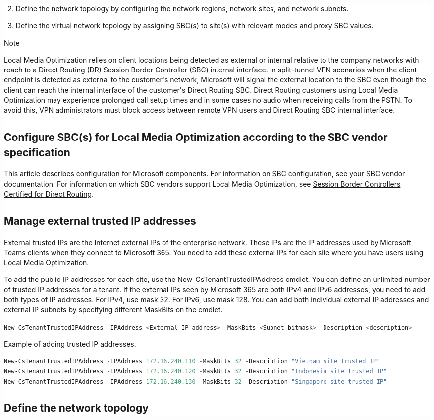 2. [Define the network topology](#define-the-network-topology) by configuring the network regions, network sites, and network subnets.

3. [Define the virtual network topology](#define-the-virtual-network-topology) by assigning SBC(s) to site(s) with relevant modes and proxy SBC values.

> [!NOTE]
> Local Media Optimization relies on client locations being detected as external or internal relative to the company networks with reach to a Direct Routing (DR) Session Border Controller (SBC) internal interface.
> In split-tunnel VPN scenarios when the client endpoint is detected as external to the customer's network, Microsoft will signal the external location to the SBC even though the client can reach the internal interface of the customer's Direct Routing SBC. Direct Routing customers using Local Media Optimization may experience prolonged call setup times and in some cases no audio when receiving calls from the PSTN.
> To avoid this, VPN administrators must block access between remote VPN users and Direct Routing SBC internal interface.

## Configure SBC(s) for Local Media Optimization according to the SBC vendor specification

This article describes configuration for Microsoft components. For information on SBC configuration, see your SBC vendor documentation. For information on which SBC vendors support Local Media Optimization, see [Session Border Controllers Certified for Direct Routing](direct-routing-border-controllers.md).

## Manage external trusted IP addresses

External trusted IPs are the Internet external IPs of the enterprise network. These IPs are the IP addresses used by Microsoft Teams clients when they connect to Microsoft 365. You need to add these external IPs for each site where you have users using Local Media Optimization.

To add the public IP addresses for each site, use the New-CsTenantTrustedIPAddress cmdlet. You can define an unlimited number of trusted IP addresses for a tenant. If the external IPs seen by Microsoft 365 are both IPv4 and IPv6 addresses, you need to add both types of IP addresses. For IPv4, use mask 32. For IPv6, use mask 128. You can add both individual external IP addresses and external IP subnets by specifying different MaskBits on the cmdlet.

```powershell
New-CsTenantTrustedIPAddress -IPAddress <External IP address> -MaskBits <Subnet bitmask> -Description <description>
```

Example of adding trusted IP addresses.

```powershell
New-CsTenantTrustedIPAddress -IPAddress 172.16.240.110 -MaskBits 32 -Description "Vietnam site trusted IP"
New-CsTenantTrustedIPAddress -IPAddress 172.16.240.120 -MaskBits 32 -Description "Indonesia site trusted IP"
New-CsTenantTrustedIPAddress -IPAddress 172.16.240.130 -MaskBits 32 -Description "Singapore site trusted IP"
```

## Define the network topology
